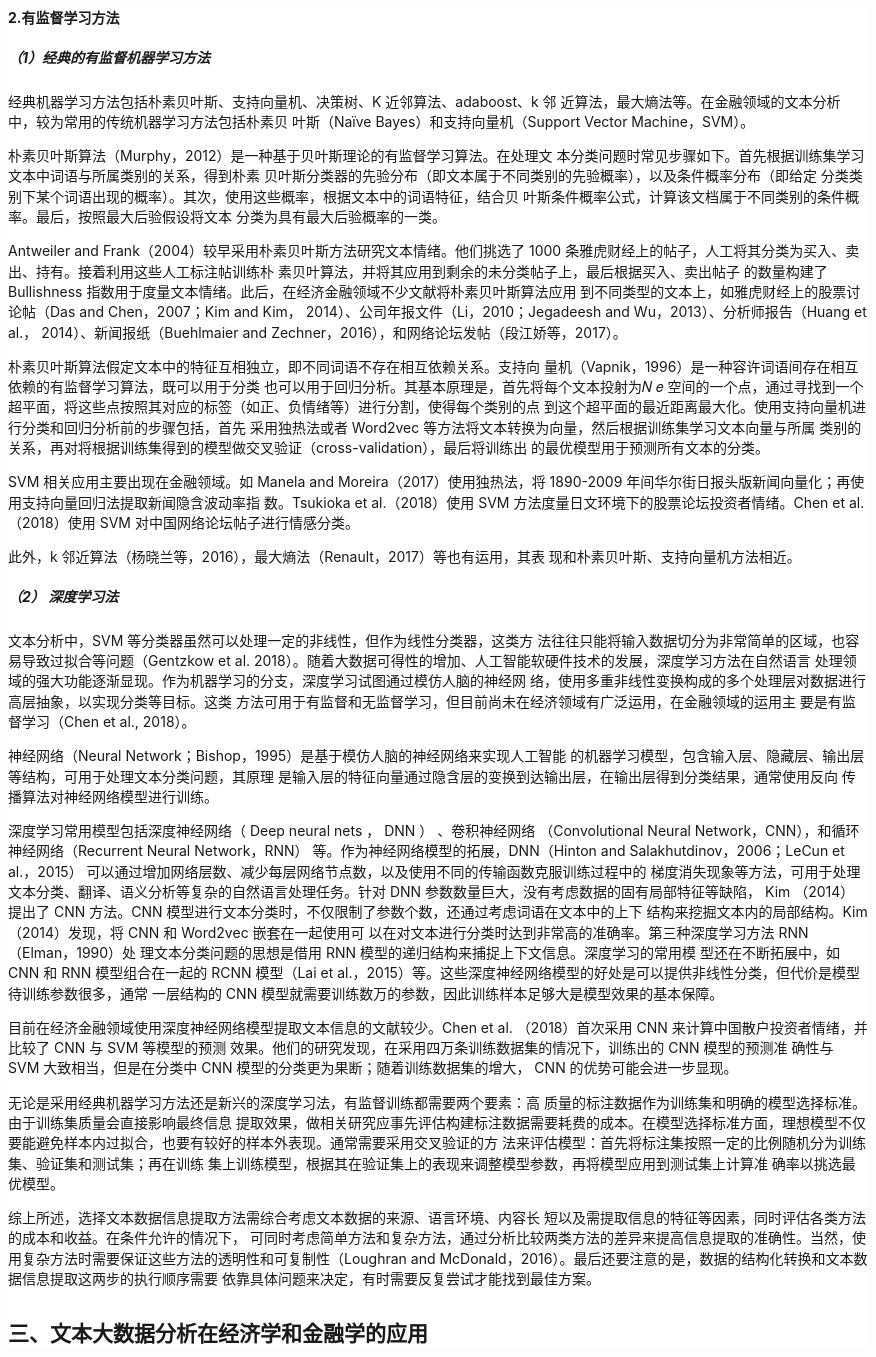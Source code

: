 #### 2.有监督学习方法

##### （1）经典的有监督机器学习方法

经典机器学习方法包括朴素贝叶斯、支持向量机、决策树、K 近邻算法、adaboost、k 邻 近算法，最大熵法等。在金融领域的文本分析中，较为常用的传统机器学习方法包括朴素贝 叶斯（Naïve Bayes）和支持向量机（Support Vector Machine，SVM）。

朴素贝叶斯算法（Murphy，2012）是一种基于贝叶斯理论的有监督学习算法。在处理文 本分类问题时常见步骤如下。首先根据训练集学习文本中词语与所属类别的关系，得到朴素 贝叶斯分类器的先验分布（即文本属于不同类别的先验概率），以及条件概率分布（即给定 分类类别下某个词语出现的概率）。其次，使用这些概率，根据文本中的词语特征，结合贝 叶斯条件概率公式，计算该文档属于不同类别的条件概率。最后，按照最大后验假设将文本 分类为具有最大后验概率的一类。

Antweiler and Frank（2004）较早采用朴素贝叶斯方法研究文本情绪。他们挑选了 1000 条雅虎财经上的帖子，人工将其分类为买入、卖出、持有。接着利用这些人工标注帖训练朴 素贝叶算法，并将其应用到剩余的未分类帖子上，最后根据买入、卖出帖子 的数量构建了 Bullishness 指数用于度量文本情绪。此后，在经济金融领域不少文献将朴素贝叶斯算法应用 到不同类型的文本上，如雅虎财经上的股票讨论帖（Das and Chen，2007；Kim and Kim， 2014）、公司年报文件（Li，2010；Jegadeesh and Wu，2013）、分析师报告（Huang et al.， 2014）、新闻报纸（Buehlmaier and Zechner，2016），和网络论坛发帖（段江娇等，2017）。

朴素贝叶斯算法假定文本中的特征互相独立，即不同词语不存在相互依赖关系。支持向 量机（Vapnik，1996）是一种容许词语间存在相互依赖的有监督学习算法，既可以用于分类 也可以用于回归分析。其基本原理是，首先将每个文本投射为𝑁 𝑒 空间的一个点，通过寻找到一个超平面，将这些点按照其对应的标签（如正、负情绪等）进行分割，使得每个类别的点 到这个超平面的最近距离最大化。使用支持向量机进行分类和回归分析前的步骤包括，首先 采用独热法或者 Word2vec 等方法将文本转换为向量，然后根据训练集学习文本向量与所属 类别的关系，再对将根据训练集得到的模型做交叉验证（cross-validation），最后将训练出 的最优模型用于预测所有文本的分类。

SVM 相关应用主要出现在金融领域。如 Manela and Moreira（2017）使用独热法，将 1890-2009 年间华尔街日报头版新闻向量化；再使用支持向量回归法提取新闻隐含波动率指 数。Tsukioka et al.（2018）使用 SVM 方法度量日文环境下的股票论坛投资者情绪。Chen et al.（2018）使用 SVM 对中国网络论坛帖子进行情感分类。

此外，k 邻近算法（杨晓兰等，2016），最大熵法（Renault，2017）等也有运用，其表 现和朴素贝叶斯、支持向量机方法相近。

##### （2） 深度学习法

文本分析中，SVM 等分类器虽然可以处理一定的非线性，但作为线性分类器，这类方 法往往只能将输入数据切分为非常简单的区域，也容易导致过拟合等问题（Gentzkow et al. 2018）。随着大数据可得性的增加、人工智能软硬件技术的发展，深度学习方法在自然语言 处理领域的强大功能逐渐显现。作为机器学习的分支，深度学习试图通过模仿人脑的神经网 络，使用多重非线性变换构成的多个处理层对数据进行高层抽象，以实现分类等目标。这类 方法可用于有监督和无监督学习，但目前尚未在经济领域有广泛运用，在金融领域的运用主 要是有监督学习（Chen et al., 2018）。

神经网络（Neural Network；Bishop，1995）是基于模仿人脑的神经网络来实现人工智能 的机器学习模型，包含输入层、隐藏层、输出层等结构，可用于处理文本分类问题，其原理 是输入层的特征向量通过隐含层的变换到达输出层，在输出层得到分类结果，通常使用反向 传播算法对神经网络模型进行训练。

深度学习常用模型包括深度神经网络（ Deep neural nets ， DNN ） 、卷积神经网络 （Convolutional Neural Network，CNN），和循环神经网络（Recurrent Neural Network，RNN） 等。作为神经网络模型的拓展，DNN（Hinton and Salakhutdinov，2006；LeCun et al.，2015） 可以通过增加网络层数、减少每层网络节点数，以及使用不同的传输函数克服训练过程中的 梯度消失现象等方法，可用于处理文本分类、翻译、语义分析等复杂的自然语言处理任务。针对 DNN 参数数量巨大，没有考虑数据的固有局部特征等缺陷， Kim （2014）提出了 CNN 方法。CNN 模型进行文本分类时，不仅限制了参数个数，还通过考虑词语在文本中的上下 结构来挖掘文本内的局部结构。Kim（2014）发现，将 CNN 和 Word2vec 嵌套在一起使用可 以在对文本进行分类时达到非常高的准确率。第三种深度学习方法 RNN（Elman，1990）处 理文本分类问题的思想是借用 RNN 模型的递归结构来捕捉上下文信息。深度学习的常用模 型还在不断拓展中，如 CNN 和 RNN 模型组合在一起的 RCNN 模型（Lai et al.，2015）等。这些深度神经网络模型的好处是可以提供非线性分类，但代价是模型待训练参数很多，通常 一层结构的 CNN 模型就需要训练数万的参数，因此训练样本足够大是模型效果的基本保障。

目前在经济金融领域使用深度神经网络模型提取文本信息的文献较少。Chen et al. （2018）首次采用 CNN 来计算中国散户投资者情绪，并比较了 CNN 与 SVM 等模型的预测 效果。他们的研究发现，在采用四万条训练数据集的情况下，训练出的 CNN 模型的预测准 确性与 SVM 大致相当，但是在分类中 CNN 模型的分类更为果断；随着训练数据集的增大， CNN 的优势可能会进一步显现。

无论是采用经典机器学习方法还是新兴的深度学习法，有监督训练都需要两个要素：高 质量的标注数据作为训练集和明确的模型选择标准。由于训练集质量会直接影响最终信息 提取效果，做相关研究应事先评估构建标注数据需要耗费的成本。在模型选择标准方面，理想模型不仅要能避免样本内过拟合，也要有较好的样本外表现。通常需要采用交叉验证的方 法来评估模型：首先将标注集按照一定的比例随机分为训练集、验证集和测试集；再在训练 集上训练模型，根据其在验证集上的表现来调整模型参数，再将模型应用到测试集上计算准 确率以挑选最优模型。

综上所述，选择文本数据信息提取方法需综合考虑文本数据的来源、语言环境、内容长 短以及需提取信息的特征等因素，同时评估各类方法的成本和收益。在条件允许的情况下， 可同时考虑简单方法和复杂方法，通过分析比较两类方法的差异来提高信息提取的准确性。当然，使用复杂方法时需要保证这些方法的透明性和可复制性（Loughran and McDonald，2016）。最后还要注意的是，数据的结构化转换和文本数据信息提取这两步的执行顺序需要 依靠具体问题来决定，有时需要反复尝试才能找到最佳方案。

## 三、文本大数据分析在经济学和金融学的应用
